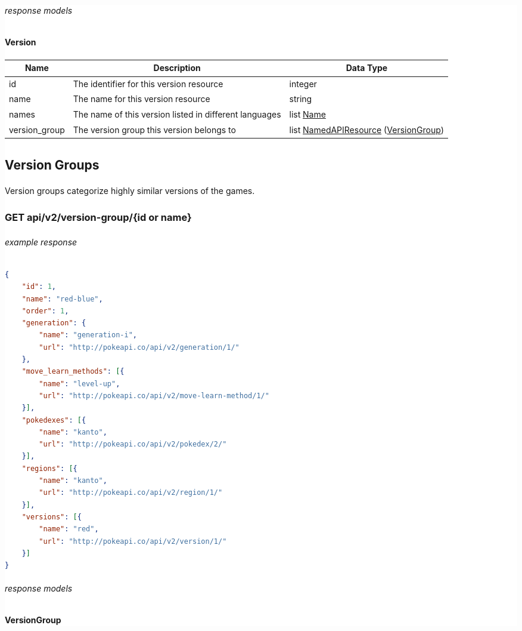 ###### response models

#### Version

| Name | Description | Data Type |
| ---- | ----------- | --------- |
| id            | The identifier for this version resource               | integer |
| name          | The name for this version resource                     | string |
| names         | The name of this version listed in different languages | list [Name](#resourcename) |
| version_group | The version group this version belongs to              | list [NamedAPIResource](#namedapiresource) ([VersionGroup](#version-groups)) |


## Version Groups
Version groups categorize highly similar versions of the games. 

### GET api/v2/version-group/{id or name}

###### example response

```json
{
	"id": 1,
	"name": "red-blue",
	"order": 1,
	"generation": {
		"name": "generation-i",
		"url": "http://pokeapi.co/api/v2/generation/1/"
	},
	"move_learn_methods": [{
		"name": "level-up",
		"url": "http://pokeapi.co/api/v2/move-learn-method/1/"
	}],
	"pokedexes": [{
		"name": "kanto",
		"url": "http://pokeapi.co/api/v2/pokedex/2/"
	}],
	"regions": [{
		"name": "kanto",
		"url": "http://pokeapi.co/api/v2/region/1/"
	}],
	"versions": [{
		"name": "red",
		"url": "http://pokeapi.co/api/v2/version/1/"
	}]
}
```

###### response models

#### VersionGroup
